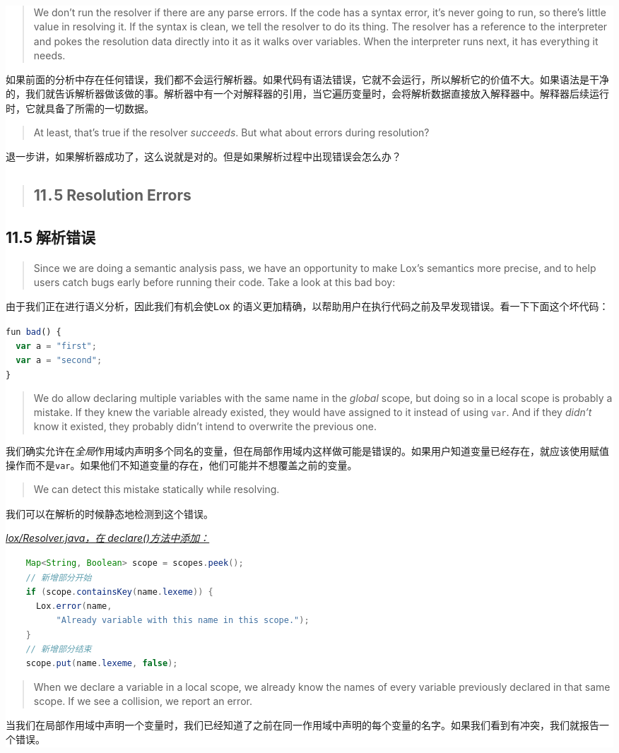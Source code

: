 > We don’t run the resolver if there are any parse errors. If the code has a syntax error, it’s never going to run, so there’s little value in resolving it. If the syntax is clean, we tell the resolver to do its thing. The resolver has a reference to the interpreter and pokes the resolution data directly into it as it walks over variables. When the interpreter runs next, it has everything it needs.

如果前面的分析中存在任何错误，我们都不会运行解析器。如果代码有语法错误，它就不会运行，所以解析它的价值不大。如果语法是干净的，我们就告诉解析器做该做的事。解析器中有一个对解释器的引用，当它遍历变量时，会将解析数据直接放入解释器中。解释器后续运行时，它就具备了所需的一切数据。

> At least, that’s true if the resolver *succeeds*. But what about errors during resolution?

退一步讲，如果解析器成功了，这么说就是对的。但是如果解析过程中出现错误会怎么办？

> ## 11 . 5 Resolution Errors

## 11.5 解析错误

> Since we are doing a semantic analysis pass, we have an opportunity to make Lox’s semantics more precise, and to help users catch bugs early before running their code. Take a look at this bad boy:

由于我们正在进行语义分析，因此我们有机会使Lox 的语义更加精确，以帮助用户在执行代码之前及早发现错误。看一下下面这个坏代码：

```javascript
fun bad() {
  var a = "first";
  var a = "second";
}
```

> We do allow declaring multiple variables with the same name in the *global* scope, but doing so in a local scope is probably a mistake. If they knew the variable already existed, they would have assigned to it instead of using `var`. And if they *didn’t* know it existed, they probably didn’t intend to overwrite the previous one.

我们确实允许在*全局*作用域内声明多个同名的变量，但在局部作用域内这样做可能是错误的。如果用户知道变量已经存在，就应该使用赋值操作而不是`var`。如果他们不知道变量的存在，他们可能并不想覆盖之前的变量。

> We can detect this mistake statically while resolving.

我们可以在解析的时候静态地检测到这个错误。

*<u>lox/Resolver.java，在 declare()方法中添加：</u>*

```java
    Map<String, Boolean> scope = scopes.peek();
    // 新增部分开始
    if (scope.containsKey(name.lexeme)) {
      Lox.error(name,
          "Already variable with this name in this scope.");
    }
    // 新增部分结束
    scope.put(name.lexeme, false);
```

> When we declare a variable in a local scope, we already know the names of every variable previously declared in that same scope. If we see a collision, we report an error.

当我们在局部作用域中声明一个变量时，我们已经知道了之前在同一作用域中声明的每个变量的名字。如果我们看到有冲突，我们就报告一个错误。

